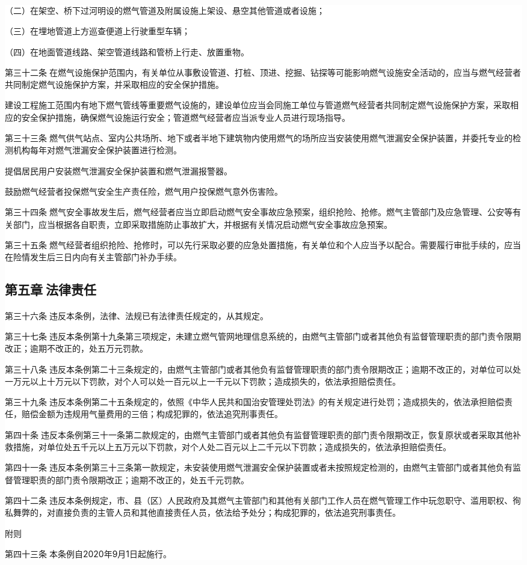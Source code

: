 （二）在架空、桥下过河明设的燃气管道及附属设施上架设、悬空其他管道或者设施；

（三）在埋地管道上方巡查便道上行驶重型车辆；

（四）在地面管道线路、架空管道线路和管桥上行走、放置重物。

第三十二条 在燃气设施保护范围内，有关单位从事敷设管道、打桩、顶进、挖掘、钻探等可能影响燃气设施安全活动的，应当与燃气经营者共同制定燃气设施保护方案，并采取相应的安全保护措施。

建设工程施工范围内有地下燃气管线等重要燃气设施的，建设单位应当会同施工单位与管道燃气经营者共同制定燃气设施保护方案，采取相应的安全保护措施，确保燃气设施运行安全；管道燃气经营者应当派专业人员进行现场指导。

第三十三条 燃气供气站点、室内公共场所、地下或者半地下建筑物内使用燃气的场所应当安装使用燃气泄漏安全保护装置，并委托专业的检测机构每年对燃气泄漏安全保护装置进行检测。

提倡居民用户安装燃气泄漏安全保护装置和燃气泄漏报警器。

鼓励燃气经营者投保燃气安全生产责任险，燃气用户投保燃气意外伤害险。

第三十四条 燃气安全事故发生后，燃气经营者应当立即启动燃气安全事故应急预案，组织抢险、抢修。燃气主管部门及应急管理、公安等有关部门，应当根据各自职责，立即采取措施防止事故扩大，并根据有关情况启动燃气安全事故应急预案。

第三十五条 燃气经营者组织抢险、抢修时，可以先行采取必要的应急处置措施，有关单位和个人应当予以配合。需要履行审批手续的，应当在险情发生后三日内向有关主管部门补办手续。

## 第五章 法律责任

第三十六条 违反本条例，法律、法规已有法律责任规定的，从其规定。

第三十七条 违反本条例第十九条第三项规定，未建立燃气管网地理信息系统的，由燃气主管部门或者其他负有监督管理职责的部门责令限期改正；逾期不改正的，处五万元罚款。

第三十八条 违反本条例第二十三条规定的，由燃气主管部门或者其他负有监督管理职责的部门责令限期改正；逾期不改正的，对单位可以处一万元以上十万元以下罚款，对个人可以处一百元以上一千元以下罚款；造成损失的，依法承担赔偿责任。

第三十九条 违反本条例第二十五条规定的，依照《中华人民共和国治安管理处罚法》的有关规定进行处罚；造成损失的，依法承担赔偿责任，赔偿金额为违规用气量费用的三倍；构成犯罪的，依法追究刑事责任。

第四十条 违反本条例第三十一条第二款规定的，由燃气主管部门或者其他负有监督管理职责的部门责令限期改正，恢复原状或者采取其他补救措施，对单位处五千元以上五万元以下罚款，对个人处二百元以上二千元以下罚款；造成损失的，依法承担赔偿责任。

第四十一条 违反本条例第三十三条第一款规定，未安装使用燃气泄漏安全保护装置或者未按照规定检测的，由燃气主管部门或者其他负有监督管理职责的部门责令限期改正；逾期不改正的，处五千元罚款。

第四十二条 违反本条例规定，市、县（区）人民政府及其燃气主管部门和其他有关部门工作人员在燃气管理工作中玩忽职守、滥用职权、徇私舞弊的，对直接负责的主管人员和其他直接责任人员，依法给予处分；构成犯罪的，依法追究刑事责任。

附则

第四十三条 本条例自2020年9月1日起施行。


